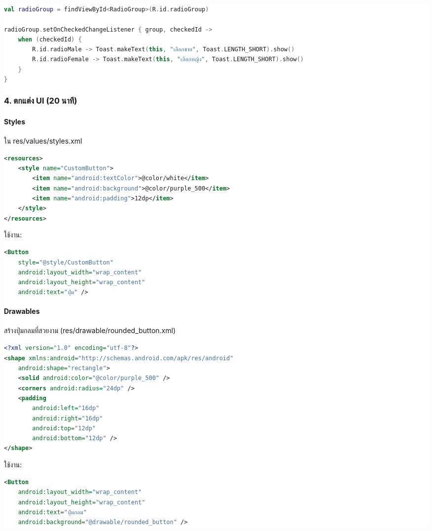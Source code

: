 ```kotlin
val radioGroup = findViewById<RadioGroup>(R.id.radioGroup)

radioGroup.setOnCheckedChangeListener { group, checkedId ->
    when (checkedId) {
        R.id.radioMale -> Toast.makeText(this, "เลือกชาย", Toast.LENGTH_SHORT).show()
        R.id.radioFemale -> Toast.makeText(this, "เลือกหญิง", Toast.LENGTH_SHORT).show()
    }
}
```

### 4. ตกแต่ง UI (20 นาที)

#### Styles
ใน res/values/styles.xml

```xml
<resources>
    <style name="CustomButton">
        <item name="android:textColor">@color/white</item>
        <item name="android:background">@color/purple_500</item>
        <item name="android:padding">12dp</item>
    </style>
</resources>
```

ใช้งาน:
```xml
<Button
    style="@style/CustomButton"
    android:layout_width="wrap_content"
    android:layout_height="wrap_content"
    android:text="ปุ่ม" />
```

#### Drawables
สร้างปุ่มกลมที่สวยงาม (res/drawable/rounded_button.xml)

```xml
<?xml version="1.0" encoding="utf-8"?>
<shape xmlns:android="http://schemas.android.com/apk/res/android"
    android:shape="rectangle">
    <solid android:color="@color/purple_500" />
    <corners android:radius="24dp" />
    <padding
        android:left="16dp"
        android:right="16dp"
        android:top="12dp"
        android:bottom="12dp" />
</shape>
```

ใช้งาน:
```xml
<Button
    android:layout_width="wrap_content"
    android:layout_height="wrap_content"
    android:text="ปุ่มกลม"
    android:background="@drawable/rounded_button" />
```
